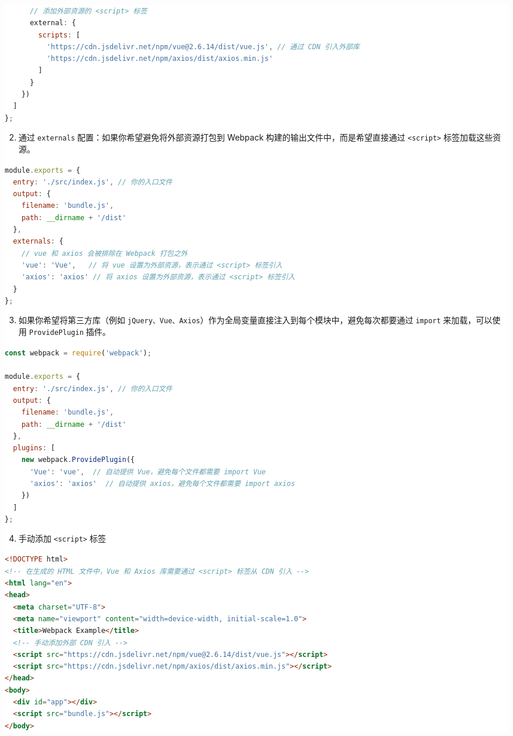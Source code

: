 ```js
      // 添加外部资源的 <script> 标签
      external: {
        scripts: [
          'https://cdn.jsdelivr.net/npm/vue@2.6.14/dist/vue.js', // 通过 CDN 引入外部库
          'https://cdn.jsdelivr.net/npm/axios/dist/axios.min.js'
        ]
      }
    })
  ]
};
```

2. 通过 `externals` 配置：如果你希望避免将外部资源打包到 Webpack 构建的输出文件中，而是希望直接通过 `<script>` 标签加载这些资源。

```js
module.exports = {
  entry: './src/index.js', // 你的入口文件
  output: {
    filename: 'bundle.js',
    path: __dirname + '/dist'
  },
  externals: {
    // vue 和 axios 会被排除在 Webpack 打包之外
    'vue': 'Vue',   // 将 vue 设置为外部资源，表示通过 <script> 标签引入
    'axios': 'axios' // 将 axios 设置为外部资源，表示通过 <script> 标签引入
  }
};
```

3. 如果你希望将第三方库（例如 `jQuery、Vue、Axios`）作为全局变量直接注入到每个模块中，避免每次都要通过 `import` 来加载，可以使用 `ProvidePlugin` 插件。

```js
const webpack = require('webpack');

module.exports = {
  entry: './src/index.js', // 你的入口文件
  output: {
    filename: 'bundle.js',
    path: __dirname + '/dist'
  },
  plugins: [
    new webpack.ProvidePlugin({
      'Vue': 'vue',  // 自动提供 Vue，避免每个文件都需要 import Vue
      'axios': 'axios'  // 自动提供 axios，避免每个文件都需要 import axios
    })
  ]
};
```

4. 手动添加 `<script>` 标签

```html
<!DOCTYPE html>
<!-- 在生成的 HTML 文件中，Vue 和 Axios 库需要通过 <script> 标签从 CDN 引入 -->
<html lang="en">
<head>
  <meta charset="UTF-8">
  <meta name="viewport" content="width=device-width, initial-scale=1.0">
  <title>Webpack Example</title>
  <!-- 手动添加外部 CDN 引入 -->
  <script src="https://cdn.jsdelivr.net/npm/vue@2.6.14/dist/vue.js"></script>
  <script src="https://cdn.jsdelivr.net/npm/axios/dist/axios.min.js"></script>
</head>
<body>
  <div id="app"></div>
  <script src="bundle.js"></script>
</body>
```